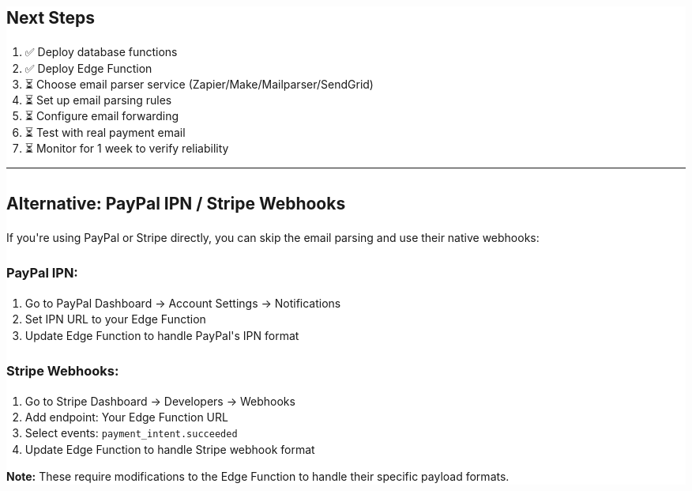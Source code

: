 
## Next Steps

1. ✅ Deploy database functions
2. ✅ Deploy Edge Function
3. ⏳ Choose email parser service (Zapier/Make/Mailparser/SendGrid)
4. ⏳ Set up email parsing rules
5. ⏳ Configure email forwarding
6. ⏳ Test with real payment email
7. ⏳ Monitor for 1 week to verify reliability

---

## Alternative: PayPal IPN / Stripe Webhooks

If you're using PayPal or Stripe directly, you can skip the email parsing and use their native webhooks:

### PayPal IPN:
1. Go to PayPal Dashboard → Account Settings → Notifications
2. Set IPN URL to your Edge Function
3. Update Edge Function to handle PayPal's IPN format

### Stripe Webhooks:
1. Go to Stripe Dashboard → Developers → Webhooks
2. Add endpoint: Your Edge Function URL
3. Select events: `payment_intent.succeeded`
4. Update Edge Function to handle Stripe webhook format

**Note:** These require modifications to the Edge Function to handle their specific payload formats.

